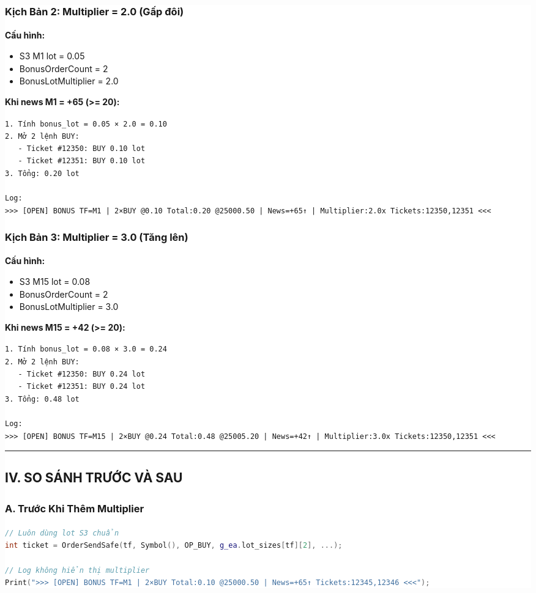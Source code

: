 ### Kịch Bản 2: Multiplier = 2.0 (Gấp đôi)

**Cấu hình:**
- S3 M1 lot = 0.05
- BonusOrderCount = 2
- BonusLotMultiplier = 2.0

**Khi news M1 = +65 (>= 20):**
```
1. Tính bonus_lot = 0.05 × 2.0 = 0.10
2. Mở 2 lệnh BUY:
   - Ticket #12350: BUY 0.10 lot
   - Ticket #12351: BUY 0.10 lot
3. Tổng: 0.20 lot

Log:
>>> [OPEN] BONUS TF=M1 | 2×BUY @0.10 Total:0.20 @25000.50 | News=+65↑ | Multiplier:2.0x Tickets:12350,12351 <<<
```

### Kịch Bản 3: Multiplier = 3.0 (Tăng lên)

**Cấu hình:**
- S3 M15 lot = 0.08
- BonusOrderCount = 2
- BonusLotMultiplier = 3.0

**Khi news M15 = +42 (>= 20):**
```
1. Tính bonus_lot = 0.08 × 3.0 = 0.24
2. Mở 2 lệnh BUY:
   - Ticket #12350: BUY 0.24 lot
   - Ticket #12351: BUY 0.24 lot
3. Tổng: 0.48 lot

Log:
>>> [OPEN] BONUS TF=M15 | 2×BUY @0.24 Total:0.48 @25005.20 | News=+42↑ | Multiplier:3.0x Tickets:12350,12351 <<<
```

---

## IV. SO SÁNH TRƯỚC VÀ SAU

### A. Trước Khi Thêm Multiplier

```cpp
// Luôn dùng lot S3 chuẩn
int ticket = OrderSendSafe(tf, Symbol(), OP_BUY, g_ea.lot_sizes[tf][2], ...);

// Log không hiển thị multiplier
Print(">>> [OPEN] BONUS TF=M1 | 2×BUY Total:0.10 @25000.50 | News=+65↑ Tickets:12345,12346 <<<");
```
